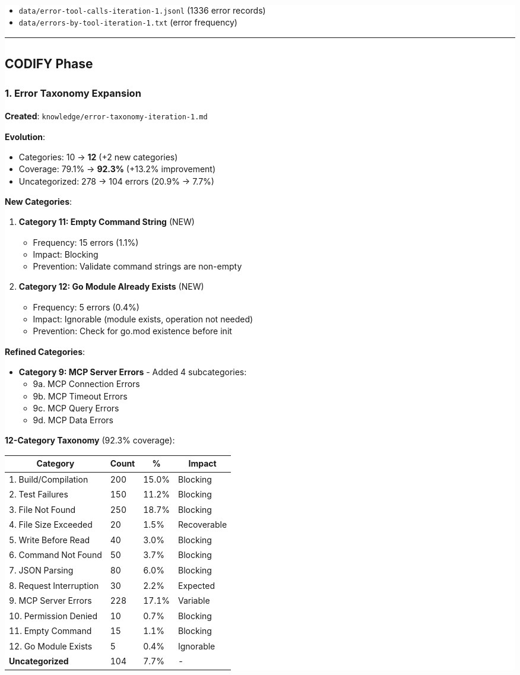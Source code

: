 - `data/error-tool-calls-iteration-1.jsonl` (1336 error records)
- `data/errors-by-tool-iteration-1.txt` (error frequency)

---

## CODIFY Phase

### 1. Error Taxonomy Expansion

**Created**: `knowledge/error-taxonomy-iteration-1.md`

**Evolution**:
- Categories: 10 → **12** (+2 new categories)
- Coverage: 79.1% → **92.3%** (+13.2% improvement)
- Uncategorized: 278 → 104 errors (20.9% → 7.7%)

**New Categories**:
1. **Category 11: Empty Command String** (NEW)
   - Frequency: 15 errors (1.1%)
   - Impact: Blocking
   - Prevention: Validate command strings are non-empty

2. **Category 12: Go Module Already Exists** (NEW)
   - Frequency: 5 errors (0.4%)
   - Impact: Ignorable (module exists, operation not needed)
   - Prevention: Check for go.mod existence before init

**Refined Categories**:
- **Category 9: MCP Server Errors** - Added 4 subcategories:
  - 9a. MCP Connection Errors
  - 9b. MCP Timeout Errors
  - 9c. MCP Query Errors
  - 9d. MCP Data Errors

**12-Category Taxonomy** (92.3% coverage):

| Category | Count | % | Impact |
|----------|-------|---|--------|
| 1. Build/Compilation | 200 | 15.0% | Blocking |
| 2. Test Failures | 150 | 11.2% | Blocking |
| 3. File Not Found | 250 | 18.7% | Blocking |
| 4. File Size Exceeded | 20 | 1.5% | Recoverable |
| 5. Write Before Read | 40 | 3.0% | Blocking |
| 6. Command Not Found | 50 | 3.7% | Blocking |
| 7. JSON Parsing | 80 | 6.0% | Blocking |
| 8. Request Interruption | 30 | 2.2% | Expected |
| 9. MCP Server Errors | 228 | 17.1% | Variable |
| 10. Permission Denied | 10 | 0.7% | Blocking |
| 11. Empty Command | 15 | 1.1% | Blocking |
| 12. Go Module Exists | 5 | 0.4% | Ignorable |
| **Uncategorized** | 104 | 7.7% | - |
